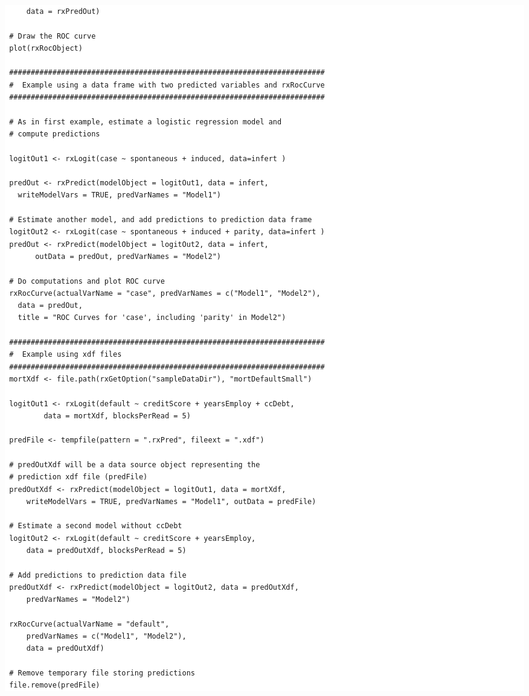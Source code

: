  ```
      data = rxPredOut)

  # Draw the ROC curve
  plot(rxRocObject)

  #########################################################################
  #  Example using a data frame with two predicted variables and rxRocCurve
  #########################################################################

  # As in first example, estimate a logistic regression model and
  # compute predictions

  logitOut1 <- rxLogit(case ~ spontaneous + induced, data=infert )

  predOut <- rxPredict(modelObject = logitOut1, data = infert, 
    writeModelVars = TRUE, predVarNames = "Model1")

  # Estimate another model, and add predictions to prediction data frame
  logitOut2 <- rxLogit(case ~ spontaneous + induced + parity, data=infert )
  predOut <- rxPredict(modelObject = logitOut2, data = infert,
        outData = predOut, predVarNames = "Model2")

  # Do computations and plot ROC curve
  rxRocCurve(actualVarName = "case", predVarNames = c("Model1", "Model2"),
    data = predOut,
    title = "ROC Curves for 'case', including 'parity' in Model2") 

  #########################################################################
  #  Example using xdf files 
  #########################################################################  
  mortXdf <- file.path(rxGetOption("sampleDataDir"), "mortDefaultSmall")

  logitOut1 <- rxLogit(default ~ creditScore + yearsEmploy + ccDebt, 
          data = mortXdf, blocksPerRead = 5)

  predFile <- tempfile(pattern = ".rxPred", fileext = ".xdf")

  # predOutXdf will be a data source object representing the
  # prediction xdf file (predFile)
  predOutXdf <- rxPredict(modelObject = logitOut1, data = mortXdf, 
      writeModelVars = TRUE, predVarNames = "Model1", outData = predFile)

  # Estimate a second model without ccDebt
  logitOut2 <- rxLogit(default ~ creditScore + yearsEmploy, 
      data = predOutXdf, blocksPerRead = 5)

  # Add predictions to prediction data file
  predOutXdf <- rxPredict(modelObject = logitOut2, data = predOutXdf, 
      predVarNames = "Model2")

  rxRocCurve(actualVarName = "default", 
      predVarNames = c("Model1", "Model2"), 
      data = predOutXdf)

  # Remove temporary file storing predictions       
  file.remove(predFile)  
```



